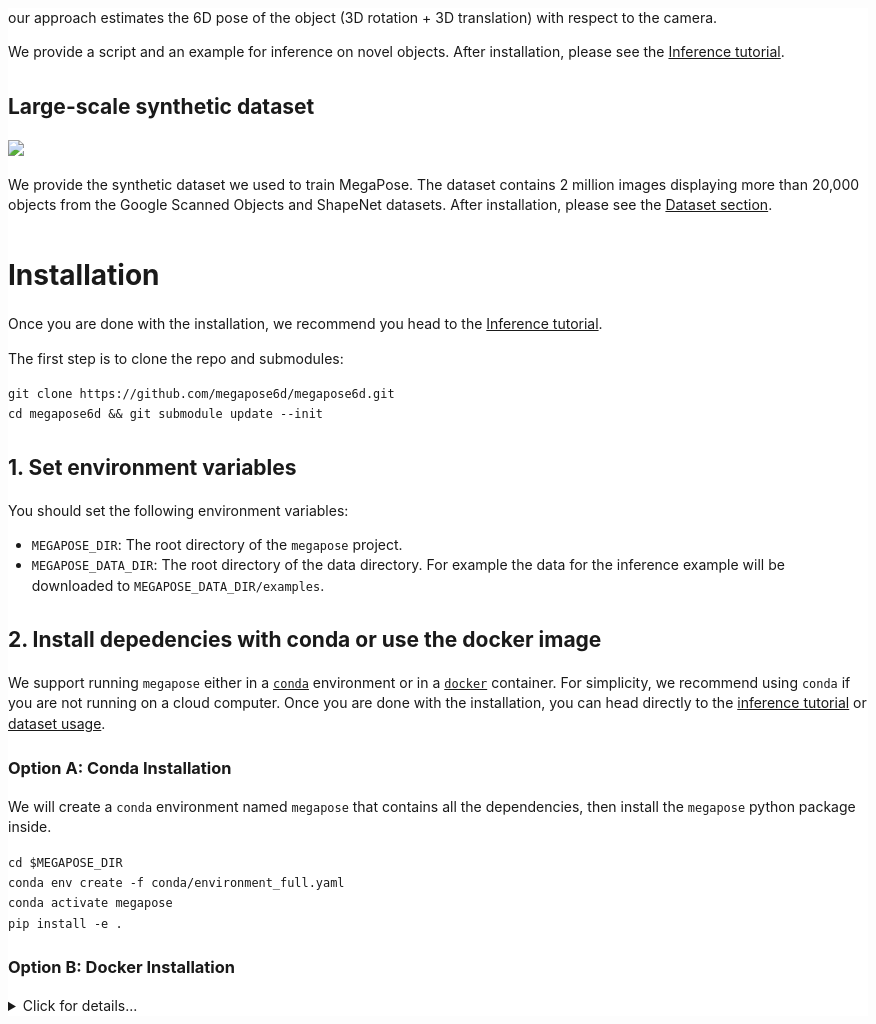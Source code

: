 our approach estimates the 6D pose of the object (3D rotation + 3D translation) with respect to the camera.

We provide a script and an example for inference on novel objects. After installation, please see the [Inference tutorial](#inference-tutorial).

## Large-scale synthetic dataset
<img src="images/dataset.jpg" width="800">

We provide the synthetic dataset we used to train MegaPose. The dataset contains 2 million images displaying more than 20,000 objects from the Google Scanned Objects and ShapeNet datasets. After installation, please see the [Dataset section](#dataset).


# Installation
Once you are done with the installation, we recommend you head to the [Inference tutorial](#inference-tutorial).

The first step is to clone the repo and submodules:
```
git clone https://github.com/megapose6d/megapose6d.git
cd megapose6d && git submodule update --init
```

## 1. Set environment variables
You should set the following environment variables:
- `MEGAPOSE_DIR`:  The root directory of the `megapose` project.
- `MEGAPOSE_DATA_DIR`: The root directory of the data directory. For example the data for the inference example will be downloaded to `MEGAPOSE_DATA_DIR/examples`.

## 2. Install depedencies with conda or use the docker image
We support running `megapose` either in a [`conda`](#conda-installation) environment or in a [`docker`](#docker-installation) container. For simplicity, we recommend using `conda` if you are not running on a cloud computer. Once you are done with the installation, you can head directly to the [inference tutorial](#inference-tutorial) or [dataset usage](#dataset).

### Option A: Conda Installation

We will create a `conda` environment named `megapose` that contains all the dependencies, then install the `megapose` python package inside.

```
cd $MEGAPOSE_DIR
conda env create -f conda/environment_full.yaml
conda activate megapose
pip install -e .
```

### Option B: Docker Installation
<details><summary>Click for details...</summary></details>
